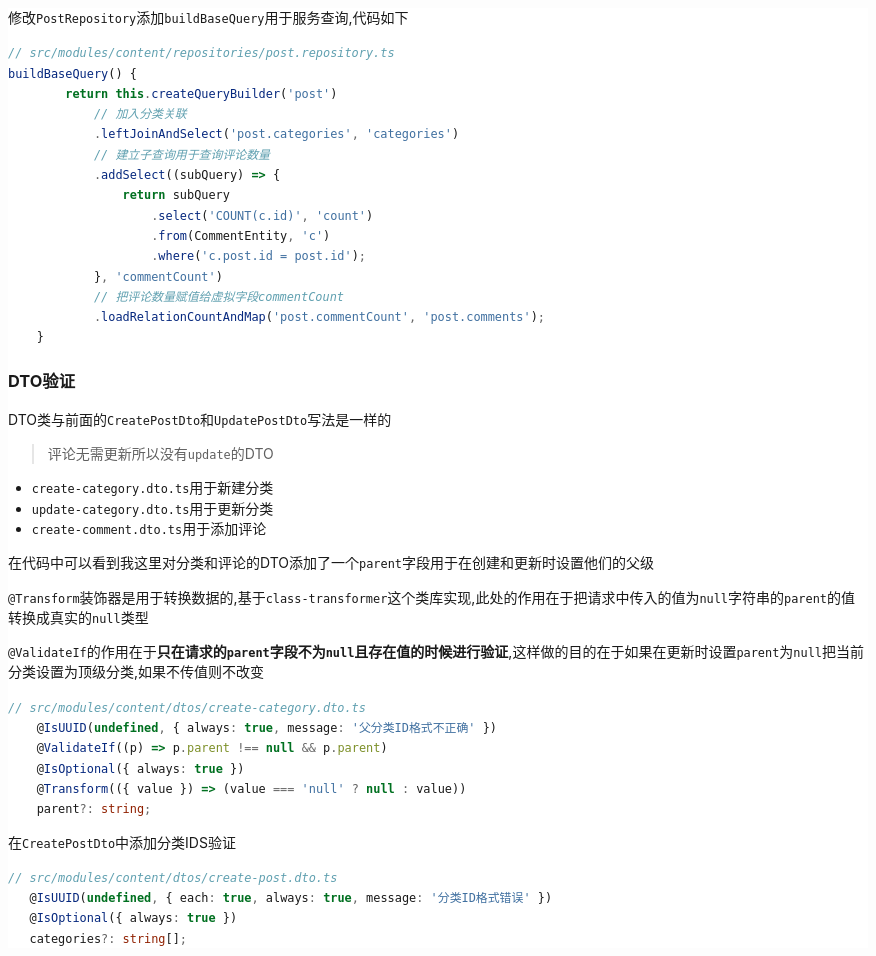

修改`PostRepository`添加`buildBaseQuery`用于服务查询,代码如下

```typescript
// src/modules/content/repositories/post.repository.ts
buildBaseQuery() {
        return this.createQueryBuilder('post')
            // 加入分类关联
            .leftJoinAndSelect('post.categories', 'categories')
            // 建立子查询用于查询评论数量
            .addSelect((subQuery) => {
                return subQuery
                    .select('COUNT(c.id)', 'count')
                    .from(CommentEntity, 'c')
                    .where('c.post.id = post.id');
            }, 'commentCount')
            // 把评论数量赋值给虚拟字段commentCount
            .loadRelationCountAndMap('post.commentCount', 'post.comments');
    }
```



### DTO验证[](https://3rcd.com/wiki/nestjs-practise/chapter3#dto验证)

DTO类与前面的`CreatePostDto`和`UpdatePostDto`写法是一样的

> 评论无需更新所以没有`update`的DTO

- `create-category.dto.ts`用于新建分类
- `update-category.dto.ts`用于更新分类
- `create-comment.dto.ts`用于添加评论

在代码中可以看到我这里对分类和评论的DTO添加了一个`parent`字段用于在创建和更新时设置他们的父级

`@Transform`装饰器是用于转换数据的,基于`class-transformer`这个类库实现,此处的作用在于把请求中传入的值为`null`字符串的`parent`的值转换成真实的`null`类型

`@ValidateIf`的作用在于**只在请求的`parent`字段不为`null`且存在值的时候进行验证**,这样做的目的在于如果在更新时设置`parent`为`null`把当前分类设置为顶级分类,如果不传值则不改变

```typescript
// src/modules/content/dtos/create-category.dto.ts
    @IsUUID(undefined, { always: true, message: '父分类ID格式不正确' })
    @ValidateIf((p) => p.parent !== null && p.parent)
    @IsOptional({ always: true })
    @Transform(({ value }) => (value === 'null' ? null : value))
    parent?: string;
```



在`CreatePostDto`中添加分类IDS验证

```typescript
// src/modules/content/dtos/create-post.dto.ts
   @IsUUID(undefined, { each: true, always: true, message: '分类ID格式错误' })
   @IsOptional({ always: true })
   categories?: string[];
```
